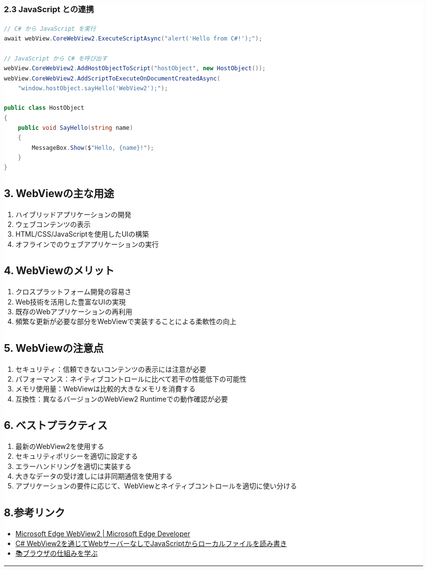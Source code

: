 ### 2.3 JavaScript との連携

```csharp
// C# から JavaScript を実行
await webView.CoreWebView2.ExecuteScriptAsync("alert('Hello from C#!');");

// JavaScript から C# を呼び出す
webView.CoreWebView2.AddHostObjectToScript("hostObject", new HostObject());
webView.CoreWebView2.AddScriptToExecuteOnDocumentCreatedAsync(
    "window.hostObject.sayHello('WebView2');");

public class HostObject
{
    public void SayHello(string name)
    {
        MessageBox.Show($"Hello, {name}!");
    }
}
```

## 3. WebViewの主な用途

1. ハイブリッドアプリケーションの開発
2. ウェブコンテンツの表示
3. HTML/CSS/JavaScriptを使用したUIの構築
4. オフラインでのウェブアプリケーションの実行

## 4. WebViewのメリット

1. クロスプラットフォーム開発の容易さ
2. Web技術を活用した豊富なUIの実現
3. 既存のWebアプリケーションの再利用
4. 頻繁な更新が必要な部分をWebViewで実装することによる柔軟性の向上

## 5. WebViewの注意点

1. セキュリティ：信頼できないコンテンツの表示には注意が必要
2. パフォーマンス：ネイティブコントロールに比べて若干の性能低下の可能性
3. メモリ使用量：WebViewは比較的大きなメモリを消費する
4. 互換性：異なるバージョンのWebView2 Runtimeでの動作確認が必要

## 6. ベストプラクティス

1. 最新のWebView2を使用する
2. セキュリティポリシーを適切に設定する
3. エラーハンドリングを適切に実装する
4. 大きなデータの受け渡しには非同期通信を使用する
5. アプリケーションの要件に応じて、WebViewとネイティブコントロールを適切に使い分ける

## 8.参考リンク
- [Microsoft Edge WebView2 | Microsoft Edge Developer](https://developer.microsoft.com/ja-jp/microsoft-edge/webview2/?form=MA13LH)
- [C# WebView2を通じてWebサーバーなしでJavaScriptからローカルファイルを読み書き](https://chishiki21.blogspot.com/2021/10/step-by-step-webview2webjavascript.html)
- [📚ブラウザの仕組みを学ぶ](https://zenn.dev/silverbirder/articles/e10295948e17ca)

---
